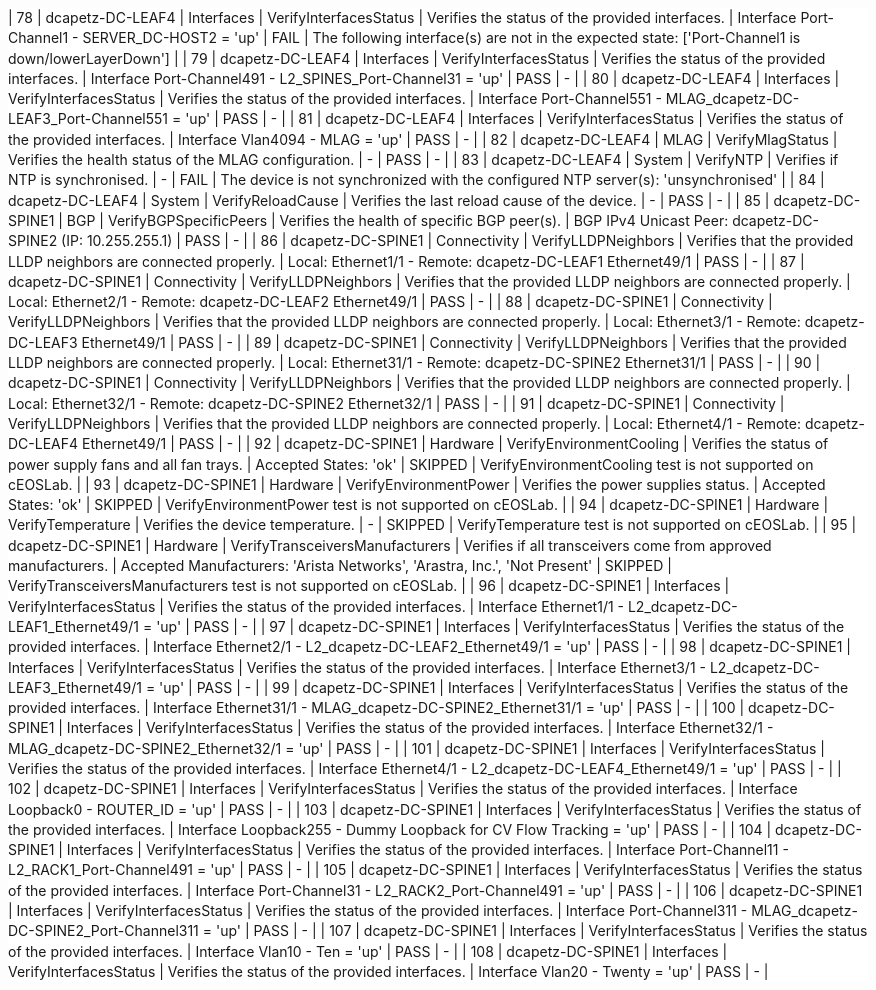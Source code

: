 | 78 | dcapetz-DC-LEAF4 | Interfaces | VerifyInterfacesStatus | Verifies the status of the provided interfaces. | Interface Port-Channel1 - SERVER_DC-HOST2 = 'up' | FAIL | The following interface(s) are not in the expected state: ['Port-Channel1 is down/lowerLayerDown'] |
| 79 | dcapetz-DC-LEAF4 | Interfaces | VerifyInterfacesStatus | Verifies the status of the provided interfaces. | Interface Port-Channel491 - L2_SPINES_Port-Channel31 = 'up' | PASS | - |
| 80 | dcapetz-DC-LEAF4 | Interfaces | VerifyInterfacesStatus | Verifies the status of the provided interfaces. | Interface Port-Channel551 - MLAG_dcapetz-DC-LEAF3_Port-Channel551 = 'up' | PASS | - |
| 81 | dcapetz-DC-LEAF4 | Interfaces | VerifyInterfacesStatus | Verifies the status of the provided interfaces. | Interface Vlan4094 - MLAG = 'up' | PASS | - |
| 82 | dcapetz-DC-LEAF4 | MLAG | VerifyMlagStatus | Verifies the health status of the MLAG configuration. | - | PASS | - |
| 83 | dcapetz-DC-LEAF4 | System | VerifyNTP | Verifies if NTP is synchronised. | - | FAIL | The device is not synchronized with the configured NTP server(s): 'unsynchronised' |
| 84 | dcapetz-DC-LEAF4 | System | VerifyReloadCause | Verifies the last reload cause of the device. | - | PASS | - |
| 85 | dcapetz-DC-SPINE1 | BGP | VerifyBGPSpecificPeers | Verifies the health of specific BGP peer(s). | BGP IPv4 Unicast Peer: dcapetz-DC-SPINE2 (IP: 10.255.255.1) | PASS | - |
| 86 | dcapetz-DC-SPINE1 | Connectivity | VerifyLLDPNeighbors | Verifies that the provided LLDP neighbors are connected properly. | Local: Ethernet1/1 - Remote: dcapetz-DC-LEAF1 Ethernet49/1 | PASS | - |
| 87 | dcapetz-DC-SPINE1 | Connectivity | VerifyLLDPNeighbors | Verifies that the provided LLDP neighbors are connected properly. | Local: Ethernet2/1 - Remote: dcapetz-DC-LEAF2 Ethernet49/1 | PASS | - |
| 88 | dcapetz-DC-SPINE1 | Connectivity | VerifyLLDPNeighbors | Verifies that the provided LLDP neighbors are connected properly. | Local: Ethernet3/1 - Remote: dcapetz-DC-LEAF3 Ethernet49/1 | PASS | - |
| 89 | dcapetz-DC-SPINE1 | Connectivity | VerifyLLDPNeighbors | Verifies that the provided LLDP neighbors are connected properly. | Local: Ethernet31/1 - Remote: dcapetz-DC-SPINE2 Ethernet31/1 | PASS | - |
| 90 | dcapetz-DC-SPINE1 | Connectivity | VerifyLLDPNeighbors | Verifies that the provided LLDP neighbors are connected properly. | Local: Ethernet32/1 - Remote: dcapetz-DC-SPINE2 Ethernet32/1 | PASS | - |
| 91 | dcapetz-DC-SPINE1 | Connectivity | VerifyLLDPNeighbors | Verifies that the provided LLDP neighbors are connected properly. | Local: Ethernet4/1 - Remote: dcapetz-DC-LEAF4 Ethernet49/1 | PASS | - |
| 92 | dcapetz-DC-SPINE1 | Hardware | VerifyEnvironmentCooling | Verifies the status of power supply fans and all fan trays. | Accepted States: 'ok' | SKIPPED | VerifyEnvironmentCooling test is not supported on cEOSLab. |
| 93 | dcapetz-DC-SPINE1 | Hardware | VerifyEnvironmentPower | Verifies the power supplies status. | Accepted States: 'ok' | SKIPPED | VerifyEnvironmentPower test is not supported on cEOSLab. |
| 94 | dcapetz-DC-SPINE1 | Hardware | VerifyTemperature | Verifies the device temperature. | - | SKIPPED | VerifyTemperature test is not supported on cEOSLab. |
| 95 | dcapetz-DC-SPINE1 | Hardware | VerifyTransceiversManufacturers | Verifies if all transceivers come from approved manufacturers. | Accepted Manufacturers: 'Arista Networks', 'Arastra, Inc.', 'Not Present' | SKIPPED | VerifyTransceiversManufacturers test is not supported on cEOSLab. |
| 96 | dcapetz-DC-SPINE1 | Interfaces | VerifyInterfacesStatus | Verifies the status of the provided interfaces. | Interface Ethernet1/1 - L2_dcapetz-DC-LEAF1_Ethernet49/1 = 'up' | PASS | - |
| 97 | dcapetz-DC-SPINE1 | Interfaces | VerifyInterfacesStatus | Verifies the status of the provided interfaces. | Interface Ethernet2/1 - L2_dcapetz-DC-LEAF2_Ethernet49/1 = 'up' | PASS | - |
| 98 | dcapetz-DC-SPINE1 | Interfaces | VerifyInterfacesStatus | Verifies the status of the provided interfaces. | Interface Ethernet3/1 - L2_dcapetz-DC-LEAF3_Ethernet49/1 = 'up' | PASS | - |
| 99 | dcapetz-DC-SPINE1 | Interfaces | VerifyInterfacesStatus | Verifies the status of the provided interfaces. | Interface Ethernet31/1 - MLAG_dcapetz-DC-SPINE2_Ethernet31/1 = 'up' | PASS | - |
| 100 | dcapetz-DC-SPINE1 | Interfaces | VerifyInterfacesStatus | Verifies the status of the provided interfaces. | Interface Ethernet32/1 - MLAG_dcapetz-DC-SPINE2_Ethernet32/1 = 'up' | PASS | - |
| 101 | dcapetz-DC-SPINE1 | Interfaces | VerifyInterfacesStatus | Verifies the status of the provided interfaces. | Interface Ethernet4/1 - L2_dcapetz-DC-LEAF4_Ethernet49/1 = 'up' | PASS | - |
| 102 | dcapetz-DC-SPINE1 | Interfaces | VerifyInterfacesStatus | Verifies the status of the provided interfaces. | Interface Loopback0 - ROUTER_ID = 'up' | PASS | - |
| 103 | dcapetz-DC-SPINE1 | Interfaces | VerifyInterfacesStatus | Verifies the status of the provided interfaces. | Interface Loopback255 - Dummy Loopback for CV Flow Tracking = 'up' | PASS | - |
| 104 | dcapetz-DC-SPINE1 | Interfaces | VerifyInterfacesStatus | Verifies the status of the provided interfaces. | Interface Port-Channel11 - L2_RACK1_Port-Channel491 = 'up' | PASS | - |
| 105 | dcapetz-DC-SPINE1 | Interfaces | VerifyInterfacesStatus | Verifies the status of the provided interfaces. | Interface Port-Channel31 - L2_RACK2_Port-Channel491 = 'up' | PASS | - |
| 106 | dcapetz-DC-SPINE1 | Interfaces | VerifyInterfacesStatus | Verifies the status of the provided interfaces. | Interface Port-Channel311 - MLAG_dcapetz-DC-SPINE2_Port-Channel311 = 'up' | PASS | - |
| 107 | dcapetz-DC-SPINE1 | Interfaces | VerifyInterfacesStatus | Verifies the status of the provided interfaces. | Interface Vlan10 - Ten = 'up' | PASS | - |
| 108 | dcapetz-DC-SPINE1 | Interfaces | VerifyInterfacesStatus | Verifies the status of the provided interfaces. | Interface Vlan20 - Twenty = 'up' | PASS | - |